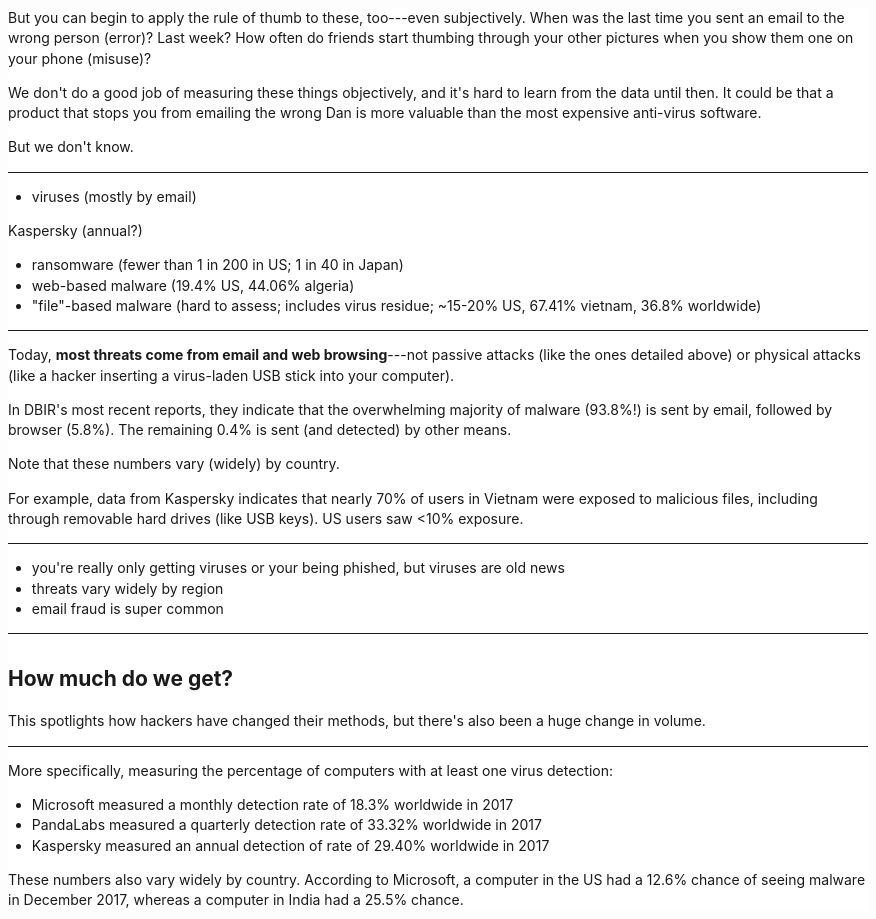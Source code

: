 But you can begin to apply the rule of thumb to these, too---even subjectively. When was the last time you sent an email to the wrong person (error)? Last week? How often do friends start thumbing through your other pictures when you show them one on your phone (misuse)?

We don't do a good job of measuring these things objectively, and it's hard to learn from the data until then. It could be that a product that stops you from emailing the wrong Dan is more valuable than the most expensive anti-virus software.

But we don't know.

---

* viruses (mostly by email)

Kaspersky (annual?)
* ransomware (fewer than 1 in 200 in US; 1 in 40 in Japan)
* web-based malware (19.4% US, 44.06% algeria)
* "file"-based malware (hard to assess; includes virus residue; ~15-20% US, 67.41% vietnam, 36.8% worldwide)

---

 Today, **most threats come from email and web browsing**---not passive attacks (like the ones detailed above) or physical attacks (like a hacker inserting a virus-laden USB stick into your computer).

In DBIR's most recent reports, they indicate that the overwhelming majority of malware (93.8%!) is sent by email, followed by browser (5.8%). The remaining 0.4% is sent (and detected) by other means.

<aside class="sidenote">
Note that these numbers vary (widely) by country.

For example, data from Kaspersky indicates that nearly 70% of users in Vietnam were exposed to malicious files, including through removable hard drives (like USB keys). US users saw &lt;10% exposure.
</aside>

---

* you're really only getting viruses or your being phished, but viruses are old news
* threats vary widely by region
* email fraud is super common

---

## How much do we get?

This spotlights how hackers have changed their methods, but there's also been a huge change in volume.

---

More specifically, measuring the percentage of computers with at least one virus detection:

* Microsoft measured a monthly detection rate of 18.3% worldwide in 2017
* PandaLabs measured a quarterly detection rate of 33.32% worldwide in 2017
* Kaspersky measured an annual detection of rate of 29.40% worldwide in 2017

<aside class="sidenote">
These numbers also vary widely by country. According to Microsoft, a computer in the US had a 12.6% chance of seeing malware in December 2017, whereas a computer in India had a 25.5% chance.
